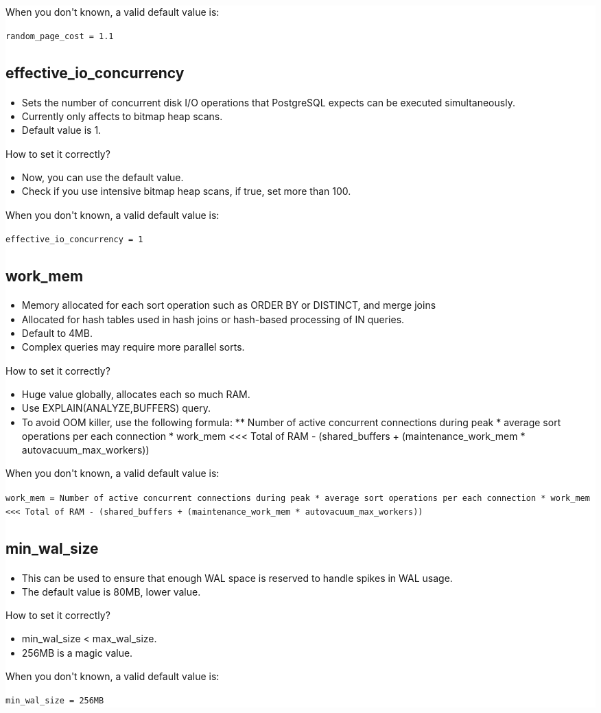 When you don't known, a valid default value is:
```
random_page_cost = 1.1
```

## effective_io_concurrency

* Sets the number of concurrent disk I/O operations that PostgreSQL expects can be executed simultaneously.
* Currently only affects to bitmap heap scans.
* Default value is 1.

How to set it correctly?
* Now, you can use the default value.
* Check if you use intensive bitmap heap scans, if true, set more than 100.

When you don't known, a valid default value is:
```
effective_io_concurrency = 1
```

## work_mem

* Memory allocated for each sort operation such as ORDER BY or DISTINCT, and merge joins
* Allocated for hash tables used in hash joins or hash-based processing of IN queries.
* Default to 4MB.
* Complex queries may require more parallel sorts.

How to set it correctly?
* Huge value globally, allocates each so much RAM.
* Use EXPLAIN(ANALYZE,BUFFERS) query.
* To avoid OOM killer, use the following formula:
** Number of active concurrent connections during peak * average sort operations per each connection * work_mem <<< Total of RAM - (shared_buffers + (maintenance_work_mem * autovacuum_max_workers))

When you don't known, a valid default value is:
```
work_mem = Number of active concurrent connections during peak * average sort operations per each connection * work_mem <<< Total of RAM - (shared_buffers + (maintenance_work_mem * autovacuum_max_workers))
```

## min_wal_size

* This can be used to ensure that enough WAL space is reserved to handle spikes in WAL usage.
* The default value is 80MB, lower value.

How to set it correctly?
* min_wal_size < max_wal_size.
* 256MB is a magic value.

When you don't known, a valid default value is:
```
min_wal_size = 256MB
```
